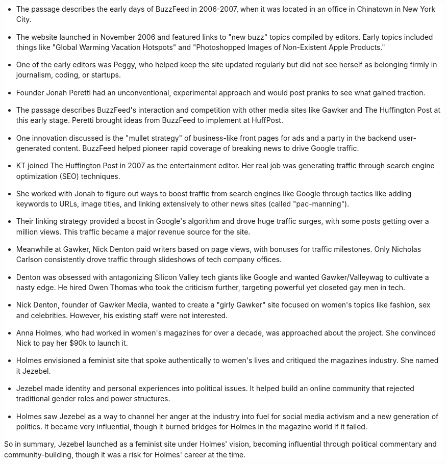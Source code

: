  

- The passage describes the early days of BuzzFeed in 2006-2007, when it was located in an office in Chinatown in New York City. 

- The website launched in November 2006 and featured links to "new buzz" topics compiled by editors. Early topics included things like "Global Warming Vacation Hotspots" and "Photoshopped Images of Non-Existent Apple Products."

- One of the early editors was Peggy, who helped keep the site updated regularly but did not see herself as belonging firmly in journalism, coding, or startups. 

- Founder Jonah Peretti had an unconventional, experimental approach and would post pranks to see what gained traction. 

- The passage describes BuzzFeed's interaction and competition with other media sites like Gawker and The Huffington Post at this early stage. Peretti brought ideas from BuzzFeed to implement at HuffPost.

- One innovation discussed is the "mullet strategy" of business-like front pages for ads and a party in the backend user-generated content. BuzzFeed helped pioneer rapid coverage of breaking news to drive Google traffic.

 

- KT joined The Huffington Post in 2007 as the entertainment editor. Her real job was generating traffic through search engine optimization (SEO) techniques. 

- She worked with Jonah to figure out ways to boost traffic from search engines like Google through tactics like adding keywords to URLs, image titles, and linking extensively to other news sites (called "pac-manning"). 

- Their linking strategy provided a boost in Google's algorithm and drove huge traffic surges, with some posts getting over a million views. This traffic became a major revenue source for the site.

- Meanwhile at Gawker, Nick Denton paid writers based on page views, with bonuses for traffic milestones. Only Nicholas Carlson consistently drove traffic through slideshows of tech company offices. 

- Denton was obsessed with antagonizing Silicon Valley tech giants like Google and wanted Gawker/Valleywag to cultivate a nasty edge. He hired Owen Thomas who took the criticism further, targeting powerful yet closeted gay men in tech.

 

- Nick Denton, founder of Gawker Media, wanted to create a "girly Gawker" site focused on women's topics like fashion, sex and celebrities. However, his existing staff were not interested. 

- Anna Holmes, who had worked in women's magazines for over a decade, was approached about the project. She convinced Nick to pay her $90k to launch it.

- Holmes envisioned a feminist site that spoke authentically to women's lives and critiqued the magazines industry. She named it Jezebel. 

- Jezebel made identity and personal experiences into political issues. It helped build an online community that rejected traditional gender roles and power structures. 

- Holmes saw Jezebel as a way to channel her anger at the industry into fuel for social media activism and a new generation of politics. It became very influential, though it burned bridges for Holmes in the magazine world if it failed.

So in summary, Jezebel launched as a feminist site under Holmes' vision, becoming influential through political commentary and community-building, though it was a risk for Holmes' career at the time.
